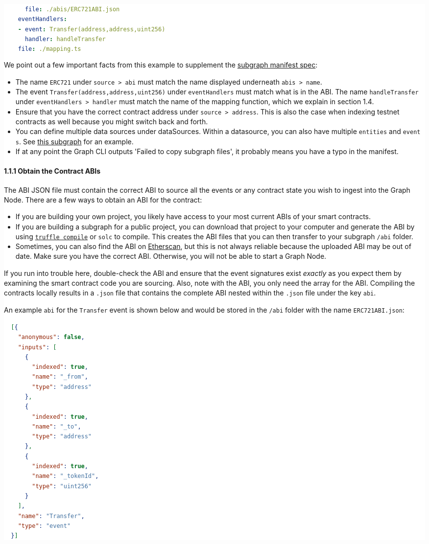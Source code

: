```yaml
      file: ./abis/ERC721ABI.json
    eventHandlers:
    - event: Transfer(address,address,uint256)
      handler: handleTransfer
    file: ./mapping.ts
```
We point out a few important facts from this example to supplement the [subgraph manifest spec](subgraph-manifest.md):

* The name `ERC721` under `source > abi` must match the name displayed underneath `abis > name`.
* The event `Transfer(address,address,uint256)` under `eventHandlers` must match what is in the ABI. The name `handleTransfer` under `eventHandlers > handler` must match the name of the mapping function, which we explain in section 1.4.
* Ensure that you have the correct contract address under `source > address`. This is also the case when indexing testnet contracts as well because you might switch back and forth.
* You can define multiple data sources under dataSources. Within a datasource, you can also have multiple `entities` and `events`. See [this subgraph](https://github.com/graphprotocol/decentraland-subgraph/blob/master/subgraph.yaml) for an example.
* If at any point the Graph CLI outputs 'Failed to copy subgraph files', it probably means you have a typo in the manifest.

#### 1.1.1 Obtain the Contract ABIs  
The ABI JSON file must contain the correct ABI to source all the events or any contract state you wish to ingest into the Graph Node. There are a few ways to obtain an ABI for the contract:
* If you are building your own project, you likely have access to your most current ABIs of your smart contracts.
* If you are building a subgraph for a public project, you can download that project to your computer and generate the ABI by using [`truffle compile`](https://truffleframework.com/docs/truffle/overview) or `solc` to compile. This creates the ABI files that you can then transfer to your subgraph `/abi` folder.
* Sometimes, you can also find the ABI on [Etherscan](https://etherscan.io), but this is not always reliable because the uploaded ABI may be out of date. Make sure you have the correct ABI. Otherwise, you will not be able to start a Graph Node.

If you run into trouble here, double-check the ABI and ensure that the event signatures exist *exactly* as you expect them by examining the smart contract code you are sourcing. Also, note with the ABI, you only need the array for the ABI. Compiling the contracts locally results in a `.json` file that contains the complete ABI nested within the `.json` file under the key `abi`.

An example `abi` for the `Transfer` event is shown below and would be stored in the `/abi` folder with the name `ERC721ABI.json`:

```json
  [{
    "anonymous": false,
    "inputs": [
      {
        "indexed": true,
        "name": "_from",
        "type": "address"
      },
      {
        "indexed": true,
        "name": "_to",
        "type": "address"
      },
      {
        "indexed": true,
        "name": "_tokenId",
        "type": "uint256"
      }
    ],
    "name": "Transfer",
    "type": "event"
  }]
```